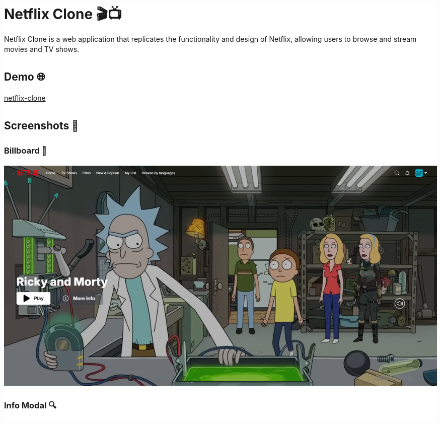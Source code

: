 # Netflix Clone 🎬📺


Netflix Clone is a web application that replicates the functionality and design of Netflix, allowing users to browse and stream movies and TV shows.

  ## Demo  🌐
 [netflix-clone](https://netflix-clone-woad-phi.vercel.app/) 

## Screenshots 📸
<div>
    <h3>Billboard 🎥</h3>
    <img src="screenshots/billboard-screen.png" alt="Billboard" style="width: 100%; margin-right: 4%;">
</div>
<div style="display: flex; flex-direction: row;">
  <h3>Info Modal 🔍</h3>
